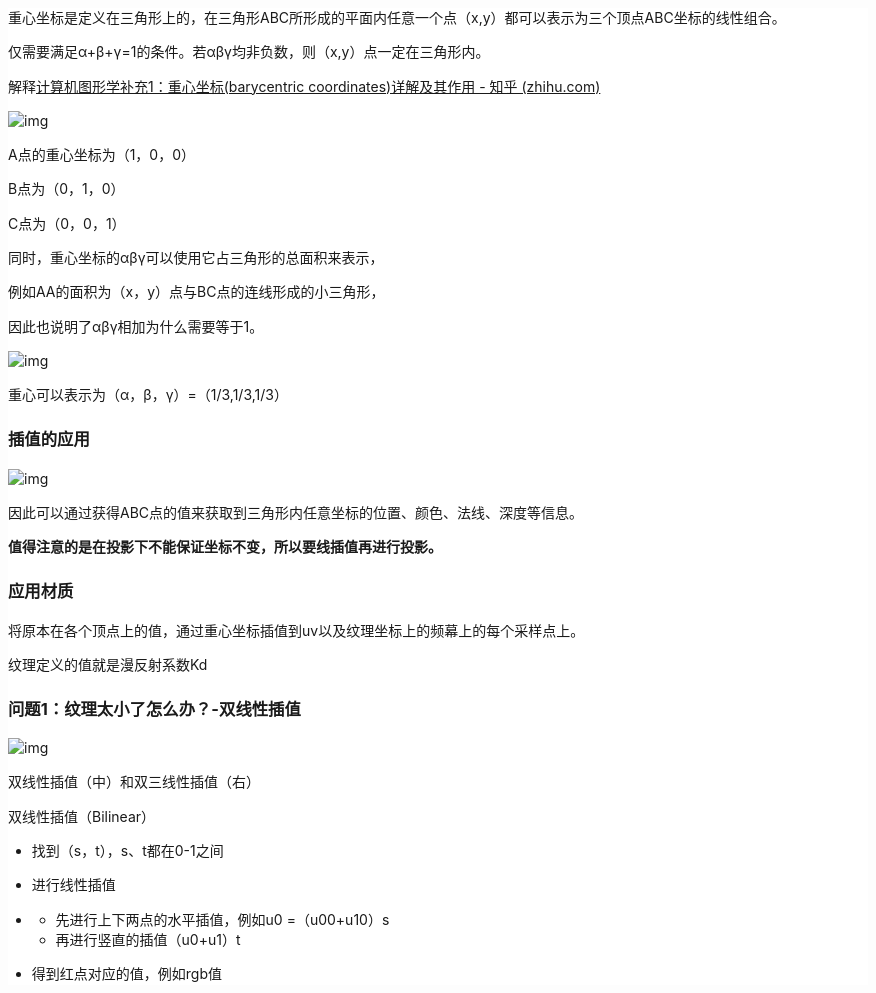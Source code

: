 重心坐标是定义在三角形上的，在三角形ABC所形成的平面内任意一个点（x,y）都可以表示为三个顶点ABC坐标的线性组合。

仅需要满足α+β+γ=1的条件。若αβγ均非负数，则（x,y）点一定在三角形内。



解释[计算机图形学补充1：重心坐标(barycentric coordinates)详解及其作用 - 知乎 (zhihu.com)](https://zhuanlan.zhihu.com/p/144360079)



![img](https://pic3.zhimg.com/80/v2-bbc163c758b3520ea5cc1e77392f1fd2_1440w.jpg)

A点的重心坐标为（1，0，0）

B点为（0，1，0）

C点为（0，0，1）

同时，重心坐标的αβγ可以使用它占三角形的总面积来表示，

例如AA的面积为（x，y）点与BC点的连线形成的小三角形，

因此也说明了αβγ相加为什么需要等于1。

![img](https://pic2.zhimg.com/80/v2-174dc3bd3f7395efe7623906f6bcabd5_1440w.jpg)

重心可以表示为（α，β，γ）=（1/3,1/3,1/3）

### **插值的应用**

![img](https://pic1.zhimg.com/80/v2-5e24832852d8e52af3f4f2a5210b4fec_1440w.jpg)

因此可以通过获得ABC点的值来获取到三角形内任意坐标的位置、颜色、法线、深度等信息。

**值得注意的是在投影下不能保证坐标不变，所以要线插值再进行投影。**

### **应用材质**

将原本在各个顶点上的值，通过重心坐标插值到uv以及纹理坐标上的频幕上的每个采样点上。

纹理定义的值就是漫反射系数Kd

### **问题1：纹理太小了怎么办？-双线性插值**



![img](https://pic2.zhimg.com/80/v2-af9755220929bc0480a8752cb5e5e2d9_1440w.jpg)

双线性插值（中）和双三线性插值（右）

双线性插值（Bilinear）

- 找到（s，t），s、t都在0-1之间

- 进行线性插值

- - 先进行上下两点的水平插值，例如u0 =（u00+u10）s
  - 再进行竖直的插值（u0+u1）t

- 得到红点对应的值，例如rgb值
